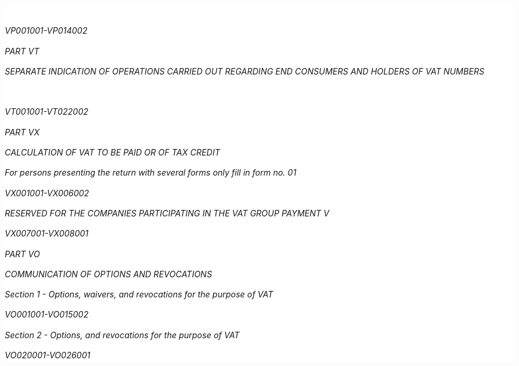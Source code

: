 <p><em>&nbsp;</em></p>
</td>
<td>
<p><em>VP001001-VP014002</em></p>
</td>
</tr>
<tr>
<td colspan="2">
<p><em>PART VT</em></p>
<p><em>SEPARATE INDICATION OF OPERATIONS CARRIED OUT REGARDING END CONSUMERS AND HOLDERS OF VAT NUMBERS</em></p>
</td>
</tr>
<tr>
<td>
<p><em>&nbsp;</em></p>
</td>
<td>
<p><em>VT001001-VT022002</em></p>
</td>
</tr>
<tr>
<td colspan="2">
<p><em>PART VX</em></p>
<p><em>CALCULATION OF VAT TO BE PAID OR OF TAX CREDIT</em></p>
</td>
</tr>
<tr>
<td>
<p><em>For persons presenting the return with several forms only fill in form no. 01</em></p>
</td>
<td>
<p><em>VX001001-VX006002</em></p>
</td>
</tr>
<tr>
<td>
<p><em>RESERVED FOR THE COMPANIES PARTICIPATING IN THE VAT GROUP PAYMENT V</em></p>
</td>
<td>
<p><em>VX007001-VX008001</em></p>
</td>
</tr>
<tr>
<td colspan="2">
<p><em>PART VO</em></p>
<p><em>COMMUNICATION OF OPTIONS AND REVOCATIONS</em></p>
</td>
</tr>
<tr>
<td>
<p><em>Section 1 - Options, waivers, and revocations for the purpose of VAT</em></p>
</td>
<td>
<p><em>VO001001-VO015002</em></p>
</td>
</tr>
<tr>
<td>
<p><em>Section 2 - Options, and revocations for the purpose of VAT</em></p>
</td>
<td>
<p><em>VO020001-VO026001</em></p>
</td>